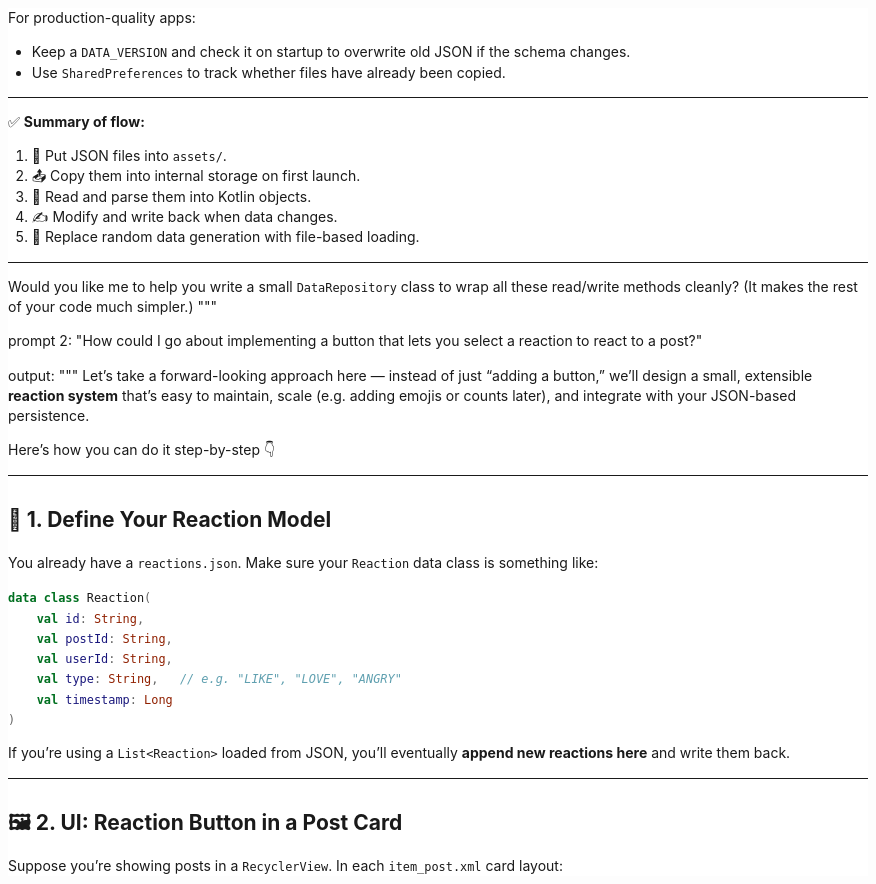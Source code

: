 For production-quality apps:

* Keep a `DATA_VERSION` and check it on startup to overwrite old JSON if the schema changes.
* Use `SharedPreferences` to track whether files have already been copied.

---

✅ **Summary of flow:**

1. 📁 Put JSON files into `assets/`.
2. 📤 Copy them into internal storage on first launch.
3. 📖 Read and parse them into Kotlin objects.
4. ✍️ Modify and write back when data changes.
5. 🔄 Replace random data generation with file-based loading.

---

Would you like me to help you write a small `DataRepository` class to wrap all these read/write methods cleanly? (It makes the rest of your code much simpler.)
"""

prompt 2: "How could I go about implementing a button that lets you 
select a reaction to react to a post?"

output: 
"""
Let’s take a forward-looking approach here — instead of just “adding a button,” we’ll design a small, extensible **reaction system** that’s easy to maintain, scale (e.g. adding emojis or counts later), and integrate with your JSON-based persistence.

Here’s how you can do it step-by-step 👇

---

## 🧱 1. Define Your Reaction Model

You already have a `reactions.json`. Make sure your `Reaction` data class is something like:

```kotlin
data class Reaction(
    val id: String,
    val postId: String,
    val userId: String,
    val type: String,   // e.g. "LIKE", "LOVE", "ANGRY"
    val timestamp: Long
)
```

If you’re using a `List<Reaction>` loaded from JSON, you’ll eventually **append new reactions here** and write them back.

---

## 🖼️ 2. UI: Reaction Button in a Post Card

Suppose you’re showing posts in a `RecyclerView`. In each `item_post.xml` card layout:
